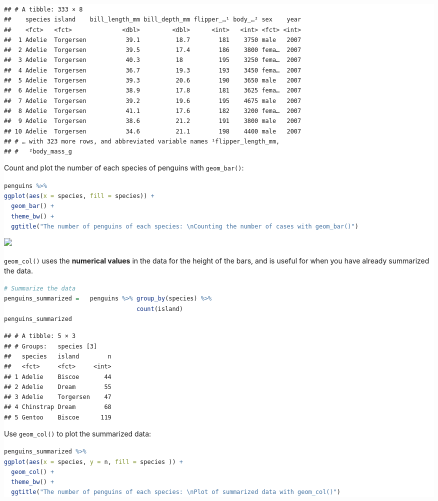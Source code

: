 ```
## # A tibble: 333 × 8
##    species island    bill_length_mm bill_depth_mm flipper_…¹ body_…² sex    year
##    <fct>   <fct>              <dbl>         <dbl>      <int>   <int> <fct> <int>
##  1 Adelie  Torgersen           39.1          18.7        181    3750 male   2007
##  2 Adelie  Torgersen           39.5          17.4        186    3800 fema…  2007
##  3 Adelie  Torgersen           40.3          18          195    3250 fema…  2007
##  4 Adelie  Torgersen           36.7          19.3        193    3450 fema…  2007
##  5 Adelie  Torgersen           39.3          20.6        190    3650 male   2007
##  6 Adelie  Torgersen           38.9          17.8        181    3625 fema…  2007
##  7 Adelie  Torgersen           39.2          19.6        195    4675 male   2007
##  8 Adelie  Torgersen           41.1          17.6        182    3200 fema…  2007
##  9 Adelie  Torgersen           38.6          21.2        191    3800 male   2007
## 10 Adelie  Torgersen           34.6          21.1        198    4400 male   2007
## # … with 323 more rows, and abbreviated variable names ¹​flipper_length_mm,
## #   ²​body_mass_g
```
Count and plot the number of each species of penguins with `geom_bar()`:


```r
penguins %>% 
ggplot(aes(x = species, fill = species)) +
  geom_bar() +
  theme_bw() +
  ggtitle("The number of penguins of each species: \nCounting the number of cases with geom_bar()")
```

<img src="{{< blogdown/postref >}}index_files/figure-html/unnamed-chunk-2-1.png" width="672" />

`geom_col()` uses the **numerical values** in the data for the height of the bars, and is useful for when you have already summarized the data.


```r
# Summarize the data
penguins_summarized =   penguins %>% group_by(species) %>% 
                                     count(island)
penguins_summarized
```

```
## # A tibble: 5 × 3
## # Groups:   species [3]
##   species   island        n
##   <fct>     <fct>     <int>
## 1 Adelie    Biscoe       44
## 2 Adelie    Dream        55
## 3 Adelie    Torgersen    47
## 4 Chinstrap Dream        68
## 5 Gentoo    Biscoe      119
```
Use `geom_col()` to plot the summarized data:


```r
penguins_summarized %>% 
ggplot(aes(x = species, y = n, fill = species )) +
  geom_col() +
  theme_bw() +
  ggtitle("The number of penguins of each species: \nPlot of summarized data with geom_col()")
```
